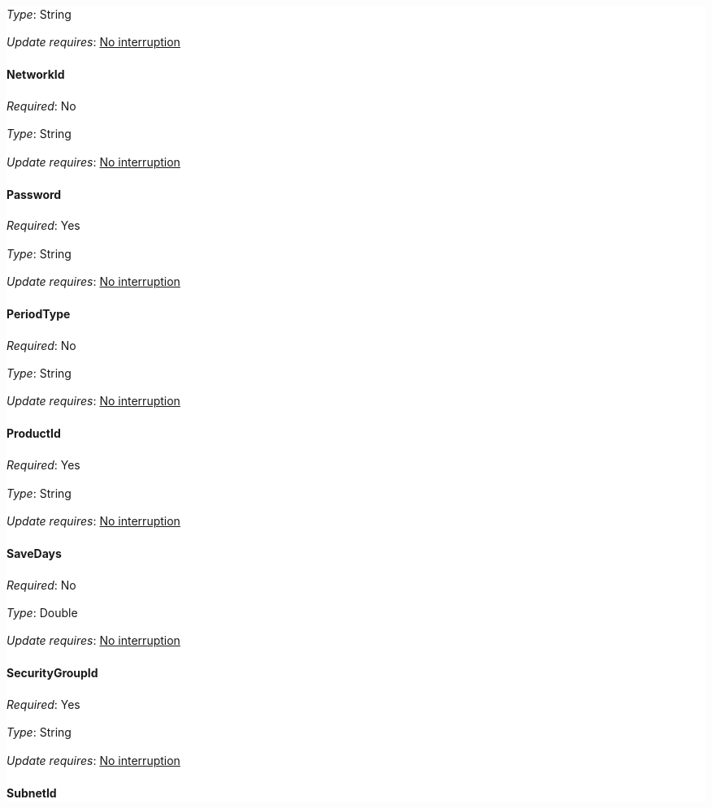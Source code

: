 _Type_: String

_Update requires_: [No interruption](https://docs.aws.amazon.com/AWSCloudFormation/latest/UserGuide/using-cfn-updating-stacks-update-behaviors.html#update-no-interrupt)

#### NetworkId

_Required_: No

_Type_: String

_Update requires_: [No interruption](https://docs.aws.amazon.com/AWSCloudFormation/latest/UserGuide/using-cfn-updating-stacks-update-behaviors.html#update-no-interrupt)

#### Password

_Required_: Yes

_Type_: String

_Update requires_: [No interruption](https://docs.aws.amazon.com/AWSCloudFormation/latest/UserGuide/using-cfn-updating-stacks-update-behaviors.html#update-no-interrupt)

#### PeriodType

_Required_: No

_Type_: String

_Update requires_: [No interruption](https://docs.aws.amazon.com/AWSCloudFormation/latest/UserGuide/using-cfn-updating-stacks-update-behaviors.html#update-no-interrupt)

#### ProductId

_Required_: Yes

_Type_: String

_Update requires_: [No interruption](https://docs.aws.amazon.com/AWSCloudFormation/latest/UserGuide/using-cfn-updating-stacks-update-behaviors.html#update-no-interrupt)

#### SaveDays

_Required_: No

_Type_: Double

_Update requires_: [No interruption](https://docs.aws.amazon.com/AWSCloudFormation/latest/UserGuide/using-cfn-updating-stacks-update-behaviors.html#update-no-interrupt)

#### SecurityGroupId

_Required_: Yes

_Type_: String

_Update requires_: [No interruption](https://docs.aws.amazon.com/AWSCloudFormation/latest/UserGuide/using-cfn-updating-stacks-update-behaviors.html#update-no-interrupt)

#### SubnetId
